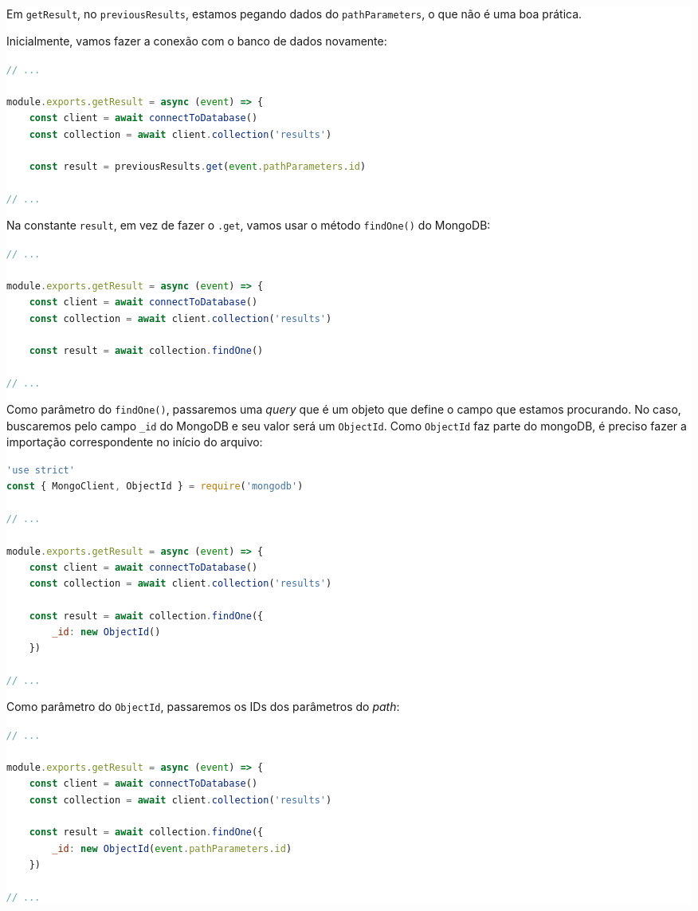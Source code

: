 Em `getResult`, no `previousResults`, estamos pegando dados do `pathParameters`, o que não é uma boa prática.

Inicialmente, vamos fazer a conexão com o banco de dados novamente:

```js
// ...

module.exports.getResult = async (event) => {
    const client = await connectToDatabase()
    const collection = await client.collection('results')

    const result = previousResults.get(event.pathParameters.id)

// ...
```

Na constante `result`, em vez de fazer o `.get`, vamos usar o método `findOne()` do MongoDB:

```js
// ...

module.exports.getResult = async (event) => {
    const client = await connectToDatabase()
    const collection = await client.collection('results')

    const result = await collection.findOne()

// ...
```

Como parâmetro do `findOne()`, passaremos uma _query_ que é um objeto que define o campo que estamos procurando. No caso, buscaremos pelo campo `_id` do MongoDB e seu valor será um `ObjectId`. Como `ObjectId` faz parte do mongoDB, é preciso fazer a importação correspondente no início do arquivo:

```js
'use strict'
const { MongoClient, ObjectId } = require('mongodb')

// ...

module.exports.getResult = async (event) => {
    const client = await connectToDatabase()
    const collection = await client.collection('results')

    const result = await collection.findOne({
        _id: new ObjectId()
    })

// ...
```

Como parâmetro do `ObjectId`, passaremos os IDs dos parâmetros do _path_:

```js
// ...

module.exports.getResult = async (event) => {
    const client = await connectToDatabase()
    const collection = await client.collection('results')

    const result = await collection.findOne({
        _id: new ObjectId(event.pathParameters.id)
    })

// ...
```
